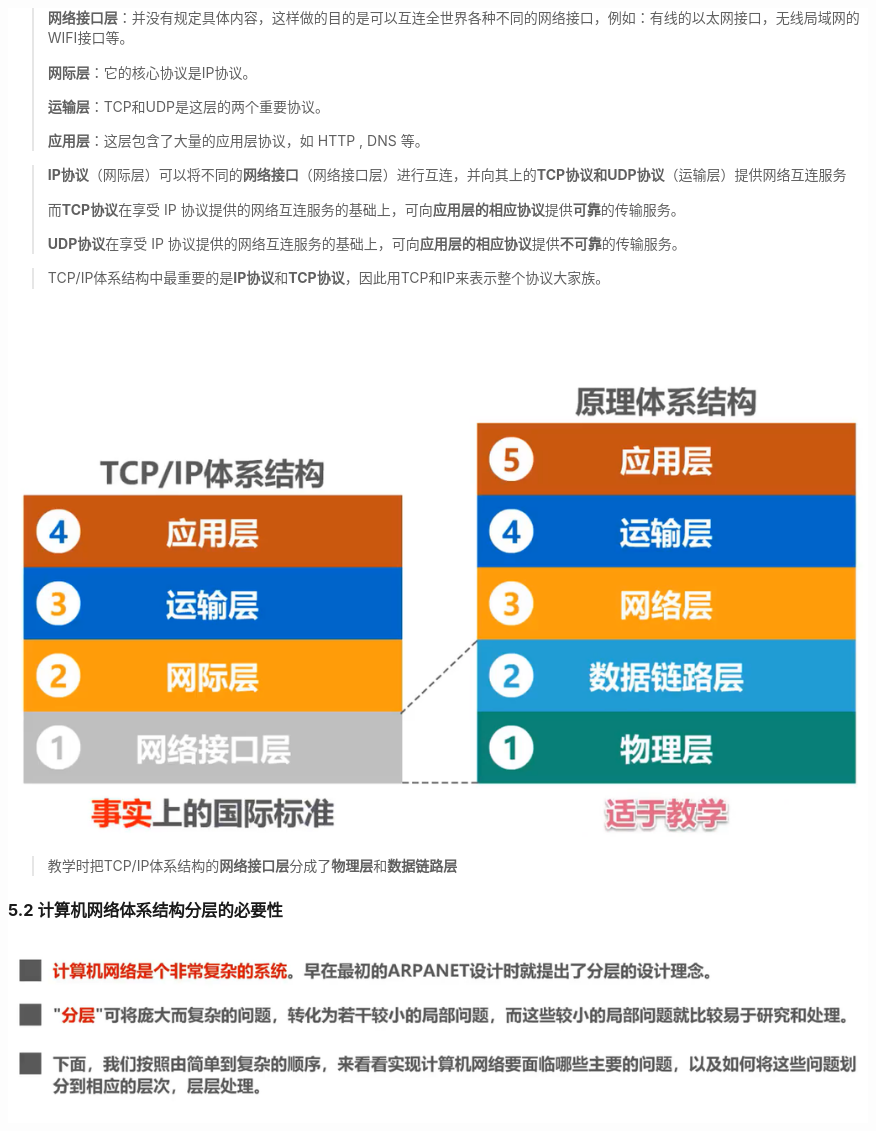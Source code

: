 > **网络接口层**：并没有规定具体内容，这样做的目的是可以互连全世界各种不同的网络接口，例如：有线的以太网接口，无线局域网的WIFI接口等。
>
> **网际层**：它的核心协议是IP协议。
>
> **运输层**：TCP和UDP是这层的两个重要协议。
>
> **应用层**：这层包含了大量的应用层协议，如 HTTP , DNS 等。

> **IP协议**（网际层）可以将不同的**网络接口**（网络接口层）进行互连，并向其上的**TCP协议和UDP协议**（运输层）提供网络互连服务
>
> 而**TCP协议**在享受 IP 协议提供的网络互连服务的基础上，可向**应用层的相应协议**提供**可靠**的传输服务。
>
> **UDP协议**在享受 IP 协议提供的网络互连服务的基础上，可向**应用层的相应协议**提供**不可靠**的传输服务。

> TCP/IP体系结构中最重要的是**IP协议**和**TCP协议**，因此用TCP和IP来表示整个协议大家族。

![image-20201007141110338](assets/20201016104142.png)

> 教学时把TCP/IP体系结构的**网络接口层**分成了**物理层**和**数据链路层**



### 5.2 计算机网络体系结构分层的必要性

![image-20201007141318411](assets/20201016104151.png)
